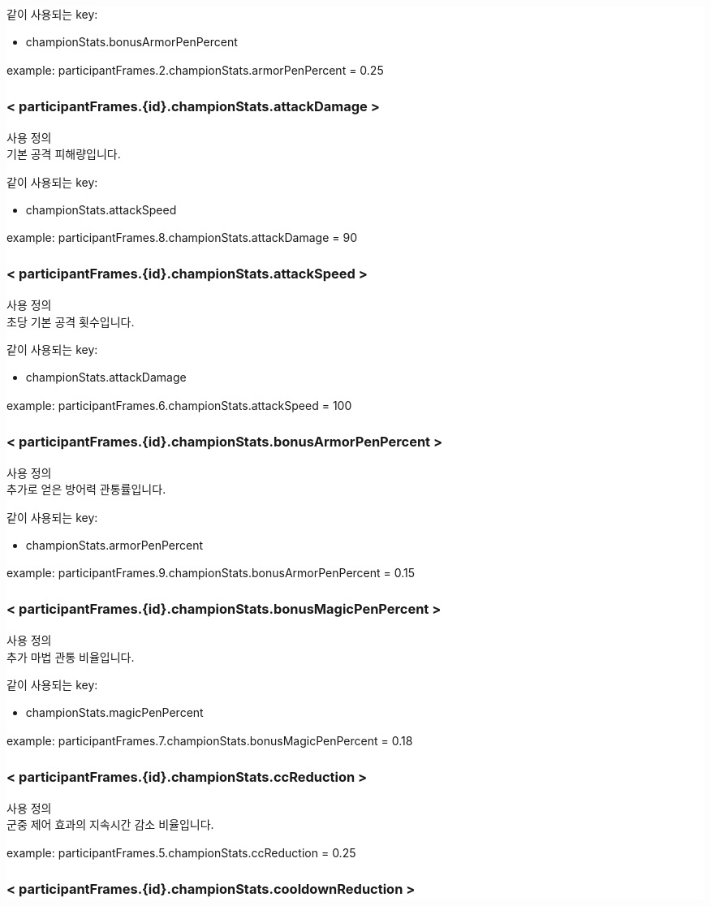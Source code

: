 같이 사용되는 key: 
- championStats.bonusArmorPenPercent  

example: participantFrames.2.championStats.armorPenPercent = 0.25

### < participantFrames.{id}.championStats.attackDamage >

사용 정의  
기본 공격 피해량입니다.

같이 사용되는 key: 
- championStats.attackSpeed  

example: participantFrames.8.championStats.attackDamage = 90

### < participantFrames.{id}.championStats.attackSpeed >

사용 정의  
초당 기본 공격 횟수입니다.

같이 사용되는 key: 
- championStats.attackDamage  

example: participantFrames.6.championStats.attackSpeed = 100

### < participantFrames.{id}.championStats.bonusArmorPenPercent >

사용 정의  
추가로 얻은 방어력 관통률입니다.

같이 사용되는 key: 
- championStats.armorPenPercent  

example: participantFrames.9.championStats.bonusArmorPenPercent = 0.15

### < participantFrames.{id}.championStats.bonusMagicPenPercent >

사용 정의  
추가 마법 관통 비율입니다.

같이 사용되는 key: 
- championStats.magicPenPercent  

example: participantFrames.7.championStats.bonusMagicPenPercent = 0.18

### < participantFrames.{id}.championStats.ccReduction >

사용 정의  
군중 제어 효과의 지속시간 감소 비율입니다.

example: participantFrames.5.championStats.ccReduction = 0.25

### < participantFrames.{id}.championStats.cooldownReduction >
